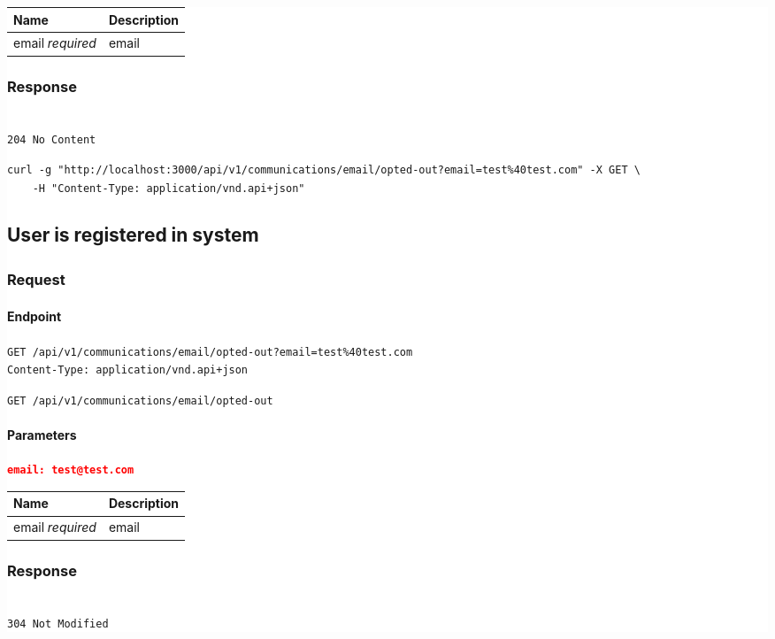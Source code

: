 
| Name | Description |
|:-----|:------------|
| email *required* |  email |



### Response

```plaintext

204 No Content
```




```shell
curl -g "http://localhost:3000/api/v1/communications/email/opted-out?email=test%40test.com" -X GET \
	-H "Content-Type: application/vnd.api+json"
```
## User is registered in system


### Request

#### Endpoint

```plaintext
GET /api/v1/communications/email/opted-out?email=test%40test.com
Content-Type: application/vnd.api+json
```

`GET /api/v1/communications/email/opted-out`

#### Parameters


```json
email: test@test.com
```


| Name | Description |
|:-----|:------------|
| email *required* |  email |



### Response

```plaintext

304 Not Modified
```




